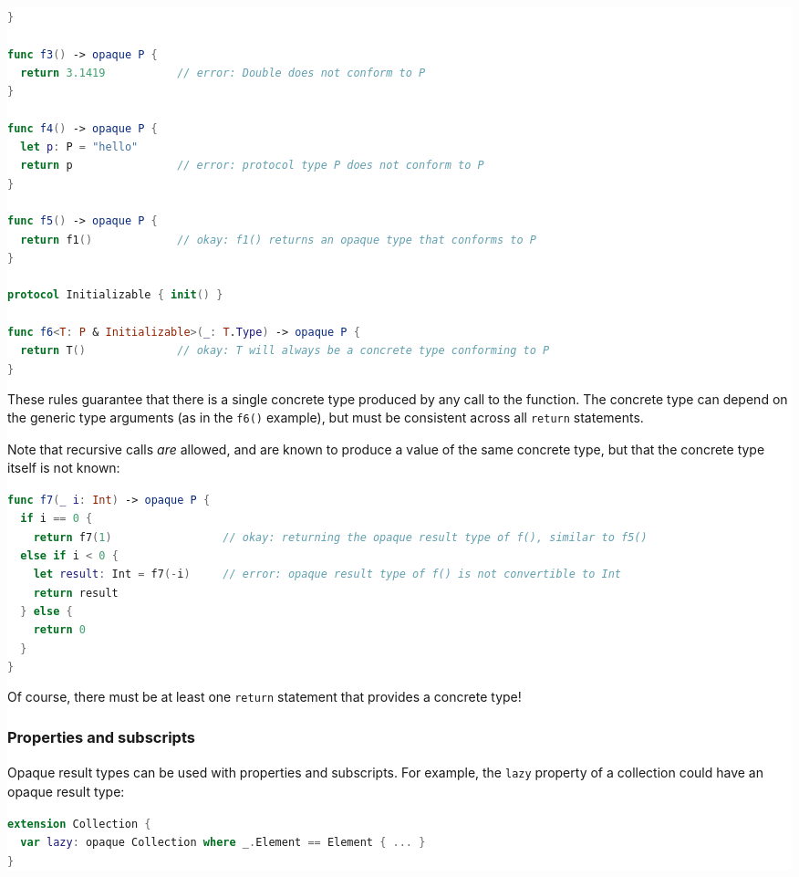 ```swift
}

func f3() -> opaque P {
  return 3.1419           // error: Double does not conform to P
}

func f4() -> opaque P {
  let p: P = "hello"
  return p                // error: protocol type P does not conform to P
}

func f5() -> opaque P {
  return f1()             // okay: f1() returns an opaque type that conforms to P
}

protocol Initializable { init() }

func f6<T: P & Initializable>(_: T.Type) -> opaque P {
  return T()              // okay: T will always be a concrete type conforming to P
}
```

These rules guarantee that there is a single concrete type produced by any call to the function. The concrete type can depend on the generic type arguments (as in the `f6()` example), but must be consistent across all `return` statements.

Note that recursive calls *are* allowed, and are known to produce a value of the same concrete type, but that the concrete type itself is not known:

```swift
func f7(_ i: Int) -> opaque P {
  if i == 0 {
    return f7(1)                 // okay: returning the opaque result type of f(), similar to f5()
  else if i < 0 {
    let result: Int = f7(-i)     // error: opaque result type of f() is not convertible to Int
    return result
  } else {
    return 0
  }
}
```

Of course, there must be at least one `return` statement that provides a concrete type!

### Properties and subscripts

Opaque result types can be used with properties and subscripts. For example, the `lazy` property of a collection could have an opaque result type:

```swift
extension Collection {
  var lazy: opaque Collection where _.Element == Element { ... }
}
```
